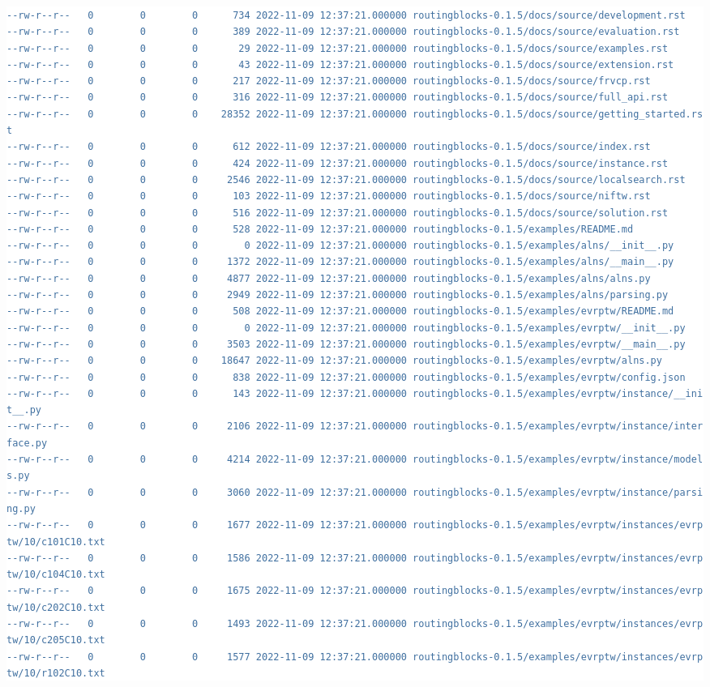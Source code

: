 ```diff
--rw-r--r--   0        0        0      734 2022-11-09 12:37:21.000000 routingblocks-0.1.5/docs/source/development.rst
--rw-r--r--   0        0        0      389 2022-11-09 12:37:21.000000 routingblocks-0.1.5/docs/source/evaluation.rst
--rw-r--r--   0        0        0       29 2022-11-09 12:37:21.000000 routingblocks-0.1.5/docs/source/examples.rst
--rw-r--r--   0        0        0       43 2022-11-09 12:37:21.000000 routingblocks-0.1.5/docs/source/extension.rst
--rw-r--r--   0        0        0      217 2022-11-09 12:37:21.000000 routingblocks-0.1.5/docs/source/frvcp.rst
--rw-r--r--   0        0        0      316 2022-11-09 12:37:21.000000 routingblocks-0.1.5/docs/source/full_api.rst
--rw-r--r--   0        0        0    28352 2022-11-09 12:37:21.000000 routingblocks-0.1.5/docs/source/getting_started.rst
--rw-r--r--   0        0        0      612 2022-11-09 12:37:21.000000 routingblocks-0.1.5/docs/source/index.rst
--rw-r--r--   0        0        0      424 2022-11-09 12:37:21.000000 routingblocks-0.1.5/docs/source/instance.rst
--rw-r--r--   0        0        0     2546 2022-11-09 12:37:21.000000 routingblocks-0.1.5/docs/source/localsearch.rst
--rw-r--r--   0        0        0      103 2022-11-09 12:37:21.000000 routingblocks-0.1.5/docs/source/niftw.rst
--rw-r--r--   0        0        0      516 2022-11-09 12:37:21.000000 routingblocks-0.1.5/docs/source/solution.rst
--rw-r--r--   0        0        0      528 2022-11-09 12:37:21.000000 routingblocks-0.1.5/examples/README.md
--rw-r--r--   0        0        0        0 2022-11-09 12:37:21.000000 routingblocks-0.1.5/examples/alns/__init__.py
--rw-r--r--   0        0        0     1372 2022-11-09 12:37:21.000000 routingblocks-0.1.5/examples/alns/__main__.py
--rw-r--r--   0        0        0     4877 2022-11-09 12:37:21.000000 routingblocks-0.1.5/examples/alns/alns.py
--rw-r--r--   0        0        0     2949 2022-11-09 12:37:21.000000 routingblocks-0.1.5/examples/alns/parsing.py
--rw-r--r--   0        0        0      508 2022-11-09 12:37:21.000000 routingblocks-0.1.5/examples/evrptw/README.md
--rw-r--r--   0        0        0        0 2022-11-09 12:37:21.000000 routingblocks-0.1.5/examples/evrptw/__init__.py
--rw-r--r--   0        0        0     3503 2022-11-09 12:37:21.000000 routingblocks-0.1.5/examples/evrptw/__main__.py
--rw-r--r--   0        0        0    18647 2022-11-09 12:37:21.000000 routingblocks-0.1.5/examples/evrptw/alns.py
--rw-r--r--   0        0        0      838 2022-11-09 12:37:21.000000 routingblocks-0.1.5/examples/evrptw/config.json
--rw-r--r--   0        0        0      143 2022-11-09 12:37:21.000000 routingblocks-0.1.5/examples/evrptw/instance/__init__.py
--rw-r--r--   0        0        0     2106 2022-11-09 12:37:21.000000 routingblocks-0.1.5/examples/evrptw/instance/interface.py
--rw-r--r--   0        0        0     4214 2022-11-09 12:37:21.000000 routingblocks-0.1.5/examples/evrptw/instance/models.py
--rw-r--r--   0        0        0     3060 2022-11-09 12:37:21.000000 routingblocks-0.1.5/examples/evrptw/instance/parsing.py
--rw-r--r--   0        0        0     1677 2022-11-09 12:37:21.000000 routingblocks-0.1.5/examples/evrptw/instances/evrptw/10/c101C10.txt
--rw-r--r--   0        0        0     1586 2022-11-09 12:37:21.000000 routingblocks-0.1.5/examples/evrptw/instances/evrptw/10/c104C10.txt
--rw-r--r--   0        0        0     1675 2022-11-09 12:37:21.000000 routingblocks-0.1.5/examples/evrptw/instances/evrptw/10/c202C10.txt
--rw-r--r--   0        0        0     1493 2022-11-09 12:37:21.000000 routingblocks-0.1.5/examples/evrptw/instances/evrptw/10/c205C10.txt
--rw-r--r--   0        0        0     1577 2022-11-09 12:37:21.000000 routingblocks-0.1.5/examples/evrptw/instances/evrptw/10/r102C10.txt
```